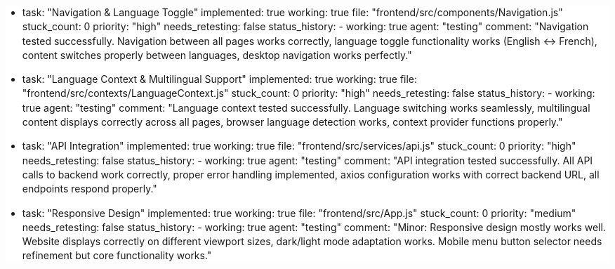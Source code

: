  - task: "Navigation & Language Toggle"
    implemented: true
    working: true
    file: "frontend/src/components/Navigation.js"
    stuck_count: 0
    priority: "high"
    needs_retesting: false
    status_history:
        - working: true
          agent: "testing"
          comment: "Navigation tested successfully. Navigation between all pages works correctly, language toggle functionality works (English ↔ French), content switches properly between languages, desktop navigation works perfectly."

  - task: "Language Context & Multilingual Support"
    implemented: true
    working: true
    file: "frontend/src/contexts/LanguageContext.js"
    stuck_count: 0
    priority: "high"
    needs_retesting: false
    status_history:
        - working: true
          agent: "testing"
          comment: "Language context tested successfully. Language switching works seamlessly, multilingual content displays correctly across all pages, browser language detection works, context provider functions properly."

  - task: "API Integration"
    implemented: true
    working: true
    file: "frontend/src/services/api.js"
    stuck_count: 0
    priority: "high"
    needs_retesting: false
    status_history:
        - working: true
          agent: "testing"
          comment: "API integration tested successfully. All API calls to backend work correctly, proper error handling implemented, axios configuration works with correct backend URL, all endpoints respond properly."

  - task: "Responsive Design"
    implemented: true
    working: true
    file: "frontend/src/App.js"
    stuck_count: 0
    priority: "medium"
    needs_retesting: false
    status_history:
        - working: true
          agent: "testing"
          comment: "Minor: Responsive design mostly works well. Website displays correctly on different viewport sizes, dark/light mode adaptation works. Mobile menu button selector needs refinement but core functionality works."
